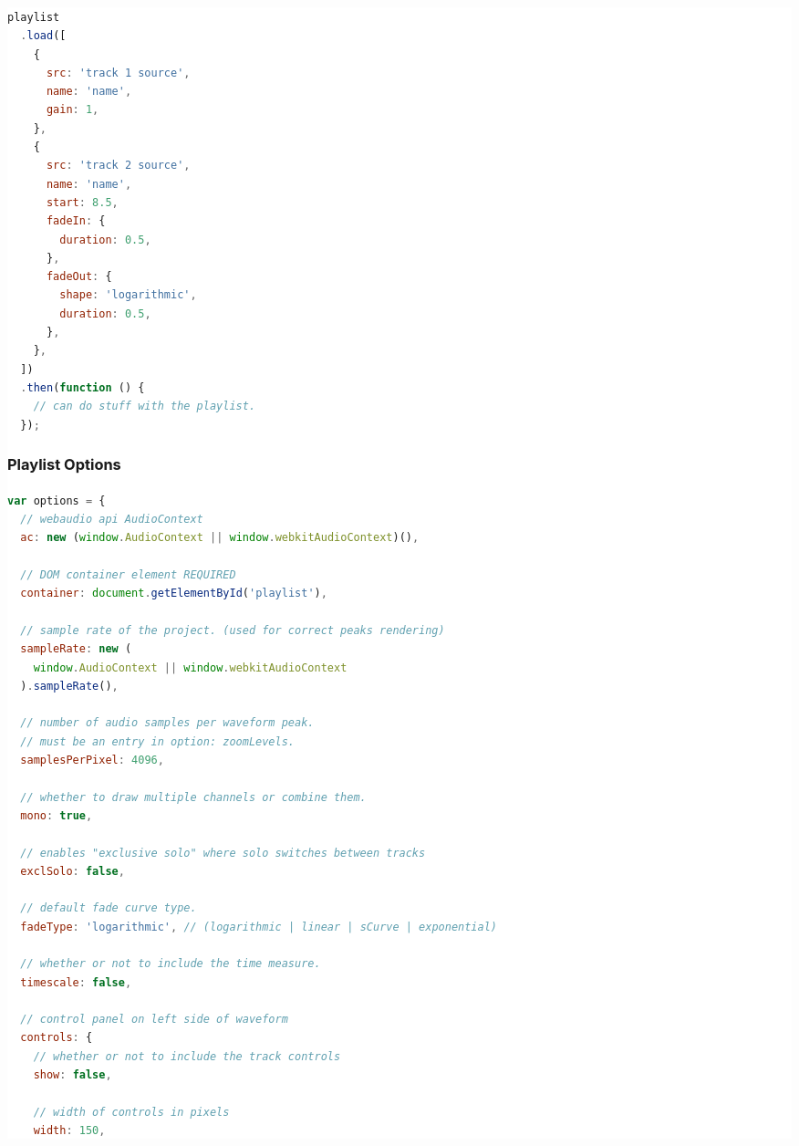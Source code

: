 ```javascript
playlist
  .load([
    {
      src: 'track 1 source',
      name: 'name',
      gain: 1,
    },
    {
      src: 'track 2 source',
      name: 'name',
      start: 8.5,
      fadeIn: {
        duration: 0.5,
      },
      fadeOut: {
        shape: 'logarithmic',
        duration: 0.5,
      },
    },
  ])
  .then(function () {
    // can do stuff with the playlist.
  });
```

### Playlist Options

```javascript
var options = {
  // webaudio api AudioContext
  ac: new (window.AudioContext || window.webkitAudioContext)(),

  // DOM container element REQUIRED
  container: document.getElementById('playlist'),

  // sample rate of the project. (used for correct peaks rendering)
  sampleRate: new (
    window.AudioContext || window.webkitAudioContext
  ).sampleRate(),

  // number of audio samples per waveform peak.
  // must be an entry in option: zoomLevels.
  samplesPerPixel: 4096,

  // whether to draw multiple channels or combine them.
  mono: true,

  // enables "exclusive solo" where solo switches between tracks
  exclSolo: false,

  // default fade curve type.
  fadeType: 'logarithmic', // (logarithmic | linear | sCurve | exponential)

  // whether or not to include the time measure.
  timescale: false,

  // control panel on left side of waveform
  controls: {
    // whether or not to include the track controls
    show: false,

    // width of controls in pixels
    width: 150,
```